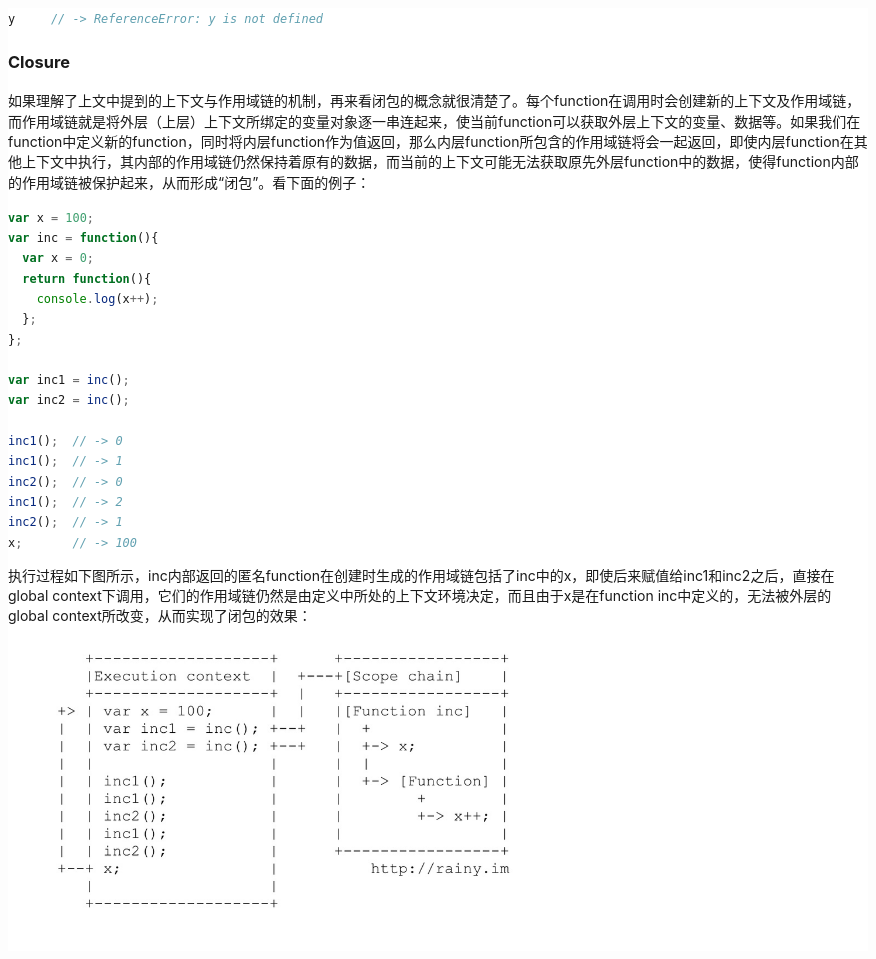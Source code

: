 ```js
y     // -> ReferenceError: y is not defined  
```

### Closure

如果理解了上文中提到的上下文与作用域链的机制，再来看闭包的概念就很清楚了。每个function在调用时会创建新的上下文及作用域链，而作用域链就是将外层（上层）上下文所绑定的变量对象逐一串连起来，使当前function可以获取外层上下文的变量、数据等。如果我们在function中定义新的function，同时将内层function作为值返回，那么内层function所包含的作用域链将会一起返回，即使内层function在其他上下文中执行，其内部的作用域链仍然保持着原有的数据，而当前的上下文可能无法获取原先外层function中的数据，使得function内部的作用域链被保护起来，从而形成“闭包”。看下面的例子：

```js
var x = 100;  
var inc = function(){  
  var x = 0;
  return function(){
    console.log(x++);
  };
};

var inc1 = inc();  
var inc2 = inc();

inc1();  // -> 0  
inc1();  // -> 1  
inc2();  // -> 0  
inc1();  // -> 2  
inc2();  // -> 1  
x;       // -> 100  
```

执行过程如下图所示，inc内部返回的匿名function在创建时生成的作用域链包括了inc中的x，即使后来赋值给inc1和inc2之后，直接在global context下调用，它们的作用域链仍然是由定义中所处的上下文环境决定，而且由于x是在function inc中定义的，无法被外层的global context所改变，从而实现了闭包的效果：

<img src="/static/images/img/js-closure.jpg" style="width:600px;" alt="">
